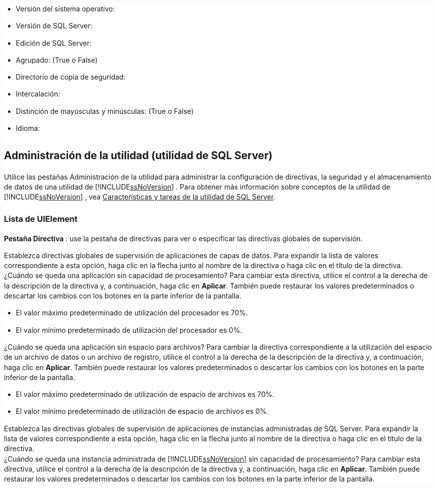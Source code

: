 -   Versión del sistema operativo:  
  
-   Versión de SQL Server:  
  
-   Edición de SQL Server:  
  
-   Agrupado: (True o False)  
  
-   Directorio de copia de seguridad:  
  
-   Intercalación:  
  
-   Distinción de mayúsculas y minúsculas: (True o False)  
  
-   Idioma:  

## <a name="utility-administration-sql-server-utility"></a>Administración de la utilidad (utilidad de SQL Server)
Utilice las pestañas Administración de la utilidad para administrar la configuración de directivas, la seguridad y el almacenamiento de datos de una utilidad de [!INCLUDE[ssNoVersion](../../includes/ssnoversion-md.md)] . Para obtener más información sobre conceptos de la utilidad de [!INCLUDE[ssNoVersion](../../includes/ssnoversion-md.md)] , vea [Características y tareas de la utilidad de SQL Server](../../relational-databases/manage/sql-server-utility-features-and-tasks.md).  
  
### <a name="uielement-list"></a>Lista de UIElement
 **Pestaña Directiva** : use la pestaña de directivas para ver o especificar las directivas globales de supervisión.  
  
 Establezca directivas globales de supervisión de aplicaciones de capas de datos. Para expandir la lista de valores correspondiente a esta opción, haga clic en la flecha junto al nombre de la directiva o haga clic en el título de la directiva.  
 ¿Cuándo se queda una aplicación sin capacidad de procesamiento? Para cambiar esta directiva, utilice el control a la derecha de la descripción de la directiva y, a continuación, haga clic en **Aplicar**. También puede restaurar los valores predeterminados o descartar los cambios con los botones en la parte inferior de la pantalla.  
  
-   El valor máximo predeterminado de utilización del procesador es 70%.  
  
-   El valor mínimo predeterminado de utilización del procesador es 0%.  
  
 ¿Cuándo se queda una aplicación sin espacio para archivos? Para cambiar la directiva correspondiente a la utilización del espacio de un archivo de datos o un archivo de registro, utilice el control a la derecha de la descripción de la directiva y, a continuación, haga clic en **Aplicar**. También puede restaurar los valores predeterminados o descartar los cambios con los botones en la parte inferior de la pantalla.  
  
-   El valor máximo predeterminado de utilización de espacio de archivos es 70%.  
  
-   El valor mínimo predeterminado de utilización de espacio de archivos es 0%.  
  
 Establezca las directivas globales de supervisión de aplicaciones de instancias administradas de SQL Server. Para expandir la lista de valores correspondiente a esta opción, haga clic en la flecha junto al nombre de la directiva o haga clic en el título de la directiva.  
 ¿Cuándo se queda una instancia administrada de [!INCLUDE[ssNoVersion](../../includes/ssnoversion-md.md)] sin capacidad de procesamiento? Para cambiar esta directiva, utilice el control a la derecha de la descripción de la directiva y, a continuación, haga clic en **Aplicar**. También puede restaurar los valores predeterminados o descartar los cambios con los botones en la parte inferior de la pantalla.  
  